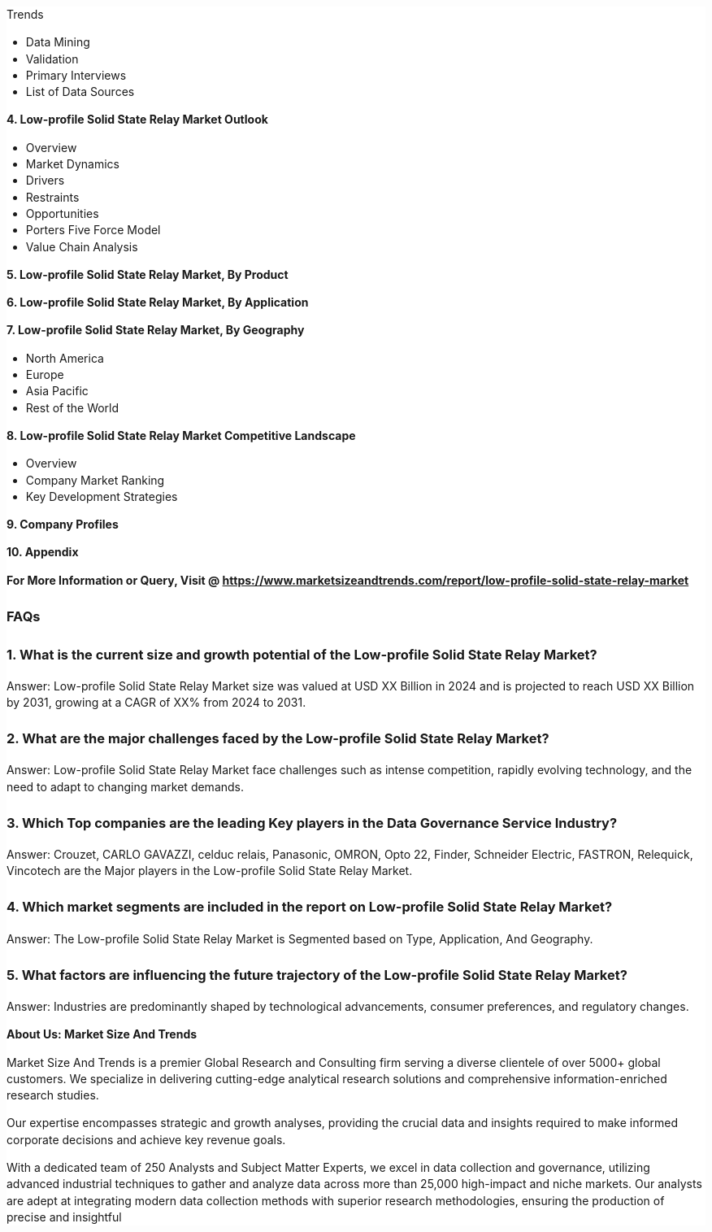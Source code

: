 Trends</span></strong></p></div><div class="" data-test-id=""><ul><li><span class="">Data Mining</span></li><li><span class="">Validation</span></li><li><span class="">Primary Interviews</span></li><li><span class="">List of Data Sources</span></li></ul></div><div class="" data-test-id=""><p><strong><span class="">4. Low-profile Solid State Relay Market Outlook</span></strong></p></div><div class="" data-test-id=""><ul><li><span class="">Overview</span></li><li><span class="">Market Dynamics</span></li><li><span class="">Drivers</span></li><li><span class="">Restraints</span></li><li><span class="">Opportunities</span></li><li><span class="">Porters Five Force Model</span></li><li><span class="">Value Chain Analysis</span></li></ul></div><div class="" data-test-id=""><p><strong><span class="">5. Low-profile Solid State Relay Market, By Product</span></strong></p></div><div class="" data-test-id=""><p><strong><span class="">6. Low-profile Solid State Relay Market, By Application</span></strong></p></div><div class="" data-test-id=""><p><strong><span class="">7. Low-profile Solid State Relay Market, By Geography</span></strong></p></div><div class="" data-test-id=""><ul><li><span class="">North America</span></li><li><span class="">Europe</span></li><li><span class="">Asia Pacific</span></li><li><span class="">Rest of the World</span></li></ul></div><div class="" data-test-id=""><p><strong><span class="">8. Low-profile Solid State Relay Market Competitive Landscape</span></strong></p></div><div class="" data-test-id=""><ul><li><span class="">Overview</span></li><li><span class="">Company Market Ranking</span></li><li><span class="">Key Development Strategies</span></li></ul></div><div class="" data-test-id=""><p><strong><span class="">9. Company Profiles</span></strong></p></div><div class="" data-test-id=""><p><strong><span class="">10. Appendix</span></strong></p></div><div class="" data-test-id=""><p><strong><span class="">For More Information or Query, Visit @ <a href="https://www.marketsizeandtrends.com/report/low-profile-solid-state-relay-market" target="_blank">https://www.marketsizeandtrends.com/report/low-profile-solid-state-relay-market</a></span></strong></p></div><div class="" data-test-id=""><div class="article-main__content" data-test-id="publishing-text-block"><h3><strong><span class="">FAQs</span></strong></h3></div><div class="article-main__content" data-test-id="publishing-text-block"><h3><span class="">1. What is the current size and growth potential of the Low-profile Solid State Relay Market?</span></h3></div><div class="article-main__content" data-test-id="publishing-text-block"><p><span class="font-[700]">Answer</span><span class="">: Low-profile Solid State Relay Market size was valued at USD XX Billion in 2024 and is projected to reach USD XX Billion by 2031, growing at a CAGR of XX% from 2024 to 2031.</span></p></div><div class="article-main__content" data-test-id="publishing-text-block"><h3><span class="">2. What are the major challenges faced by the Low-profile Solid State Relay Market?</span></h3></div><div class="article-main__content" data-test-id="publishing-text-block"><p><span class="font-[700]">Answer</span><span class="">: Low-profile Solid State Relay Market face challenges such as intense competition, rapidly evolving technology, and the need to adapt to changing market demands.</span></p></div><div class="article-main__content" data-test-id="publishing-text-block"><h3><span class="">3. Which Top companies are the leading Key players in the Data Governance Service Industry?</span></h3></div><div class="article-main__content" data-test-id="publishing-text-block"><p><span class="font-[700]">Answer</span><span class="">: Crouzet, CARLO GAVAZZI, celduc relais, Panasonic, OMRON, Opto 22, Finder, Schneider Electric, FASTRON, Relequick, Vincotech are the Major players in the Low-profile Solid State Relay Market.</span></p></div><div class="article-main__content" data-test-id="publishing-text-block"><h3><span class="">4. Which market segments are included in the report on Low-profile Solid State Relay Market?</span></h3></div><div class="article-main__content" data-test-id="publishing-text-block"><p><span class="font-[700]">Answer</span><span class="">: The Low-profile Solid State Relay Market is Segmented based on Type, Application, And Geography.</span></p></div><div class="article-main__content" data-test-id="publishing-text-block"><h3><span class="">5. What factors are influencing the future trajectory of the Low-profile Solid State Relay Market?</span></h3></div><div class="article-main__content" data-test-id="publishing-text-block"><p><span class="font-[700]">Answer:</span><span class="">&nbsp;Industries are predominantly shaped by technological advancements, consumer preferences, and regulatory changes.</span></p></div><p><strong><span class="">About Us: Market Size And Trends</span></strong></p></div><div class="" data-test-id=""><p><span class="">Market Size And Trends is a premier Global Research and Consulting firm serving a diverse clientele of over 5000+ global customers. We specialize in delivering cutting-edge analytical research solutions and comprehensive information-enriched research studies.</span></p></div><div class="" data-test-id=""><p><span class="">Our expertise encompasses strategic and growth analyses, providing the crucial data and insights required to make informed corporate decisions and achieve key revenue goals.</span></p></div><div class="" data-test-id=""><p><span class="">With a dedicated team of 250 Analysts and Subject Matter Experts, we excel in data collection and governance, utilizing advanced industrial techniques to gather and analyze data across more than 25,000 high-impact and niche markets. Our analysts are adept at integrating modern data collection methods with superior research methodologies, ensuring the production of precise and insightful